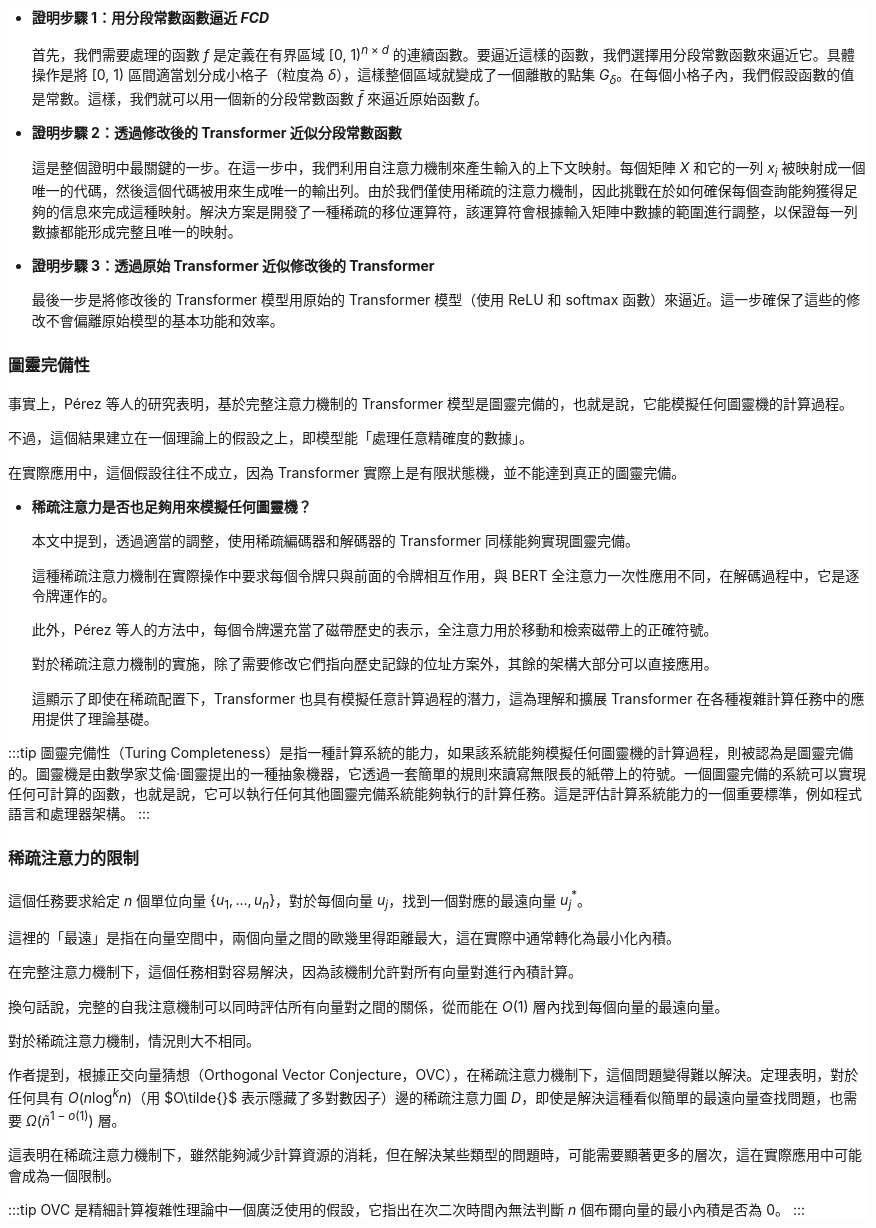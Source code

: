 - **證明步驟 1：用分段常數函數逼近 $FCD$**

  首先，我們需要處理的函數 $f$ 是定義在有界區域 [0, 1)$^{n \times d}$ 的連續函數。要逼近這樣的函數，我們選擇用分段常數函數來逼近它。具體操作是將 [0, 1) 區間適當划分成小格子（粒度為 $\delta$），這樣整個區域就變成了一個離散的點集 $G_{\delta}$。在每個小格子內，我們假設函數的值是常數。這樣，我們就可以用一個新的分段常數函數 $\bar{f}$ 來逼近原始函數 $f$。

- **證明步驟 2：透過修改後的 Transformer 近似分段常數函數**

  這是整個證明中最關鍵的一步。在這一步中，我們利用自注意力機制來產生輸入的上下文映射。每個矩陣 $X$ 和它的一列 $x_i$ 被映射成一個唯一的代碼，然後這個代碼被用來生成唯一的輸出列。由於我們僅使用稀疏的注意力機制，因此挑戰在於如何確保每個查詢能夠獲得足夠的信息來完成這種映射。解決方案是開發了一種稀疏的移位運算符，該運算符會根據輸入矩陣中數據的範圍進行調整，以保證每一列數據都能形成完整且唯一的映射。

- **證明步驟 3：透過原始 Transformer 近似修改後的 Transformer**

  最後一步是將修改後的 Transformer 模型用原始的 Transformer 模型（使用 ReLU 和 softmax 函數）來逼近。這一步確保了這些的修改不會偏離原始模型的基本功能和效率。

### 圖靈完備性

事實上，Pérez 等人的研究表明，基於完整注意力機制的 Transformer 模型是圖靈完備的，也就是說，它能模擬任何圖靈機的計算過程。

不過，這個結果建立在一個理論上的假設之上，即模型能「處理任意精確度的數據」。

在實際應用中，這個假設往往不成立，因為 Transformer 實際上是有限狀態機，並不能達到真正的圖靈完備。

- **稀疏注意力是否也足夠用來模擬任何圖靈機？**

  本文中提到，透過適當的調整，使用稀疏編碼器和解碼器的 Transformer 同樣能夠實現圖靈完備。

  這種稀疏注意力機制在實際操作中要求每個令牌只與前面的令牌相互作用，與 BERT 全注意力一次性應用不同，在解碼過程中，它是逐令牌運作的。

  此外，Pérez 等人的方法中，每個令牌還充當了磁帶歷史的表示，全注意力用於移動和檢索磁帶上的正確符號。

  對於稀疏注意力機制的實施，除了需要修改它們指向歷史記錄的位址方案外，其餘的架構大部分可以直接應用。

  這顯示了即使在稀疏配置下，Transformer 也具有模擬任意計算過程的潛力，這為理解和擴展 Transformer 在各種複雜計算任務中的應用提供了理論基礎。

:::tip
圖靈完備性（Turing Completeness）是指一種計算系統的能力，如果該系統能夠模擬任何圖靈機的計算過程，則被認為是圖靈完備的。圖靈機是由數學家艾倫·圖靈提出的一種抽象機器，它透過一套簡單的規則來讀寫無限長的紙帶上的符號。一個圖靈完備的系統可以實現任何可計算的函數，也就是說，它可以執行任何其他圖靈完備系統能夠執行的計算任務。這是評估計算系統能力的一個重要標準，例如程式語言和處理器架構。
:::

### 稀疏注意力的限制

這個任務要求給定 $n$ 個單位向量 $\{u_1, ..., u_n\}$，對於每個向量 $u_j$，找到一個對應的最遠向量 $u_j^*$。

這裡的「最遠」是指在向量空間中，兩個向量之間的歐幾里得距離最大，這在實際中通常轉化為最小化內積。

在完整注意力機制下，這個任務相對容易解決，因為該機制允許對所有向量對進行內積計算。

換句話說，完整的自我注意機制可以同時評估所有向量對之間的關係，從而能在 $O(1)$ 層內找到每個向量的最遠向量。

對於稀疏注意力機制，情況則大不相同。

作者提到，根據正交向量猜想（Orthogonal Vector Conjecture，OVC），在稀疏注意力機制下，這個問題變得難以解決。定理表明，對於任何具有 $O(n \log^k n)$（用 $O\tilde{}$ 表示隱藏了多對數因子）邊的稀疏注意力圖 $D$，即使是解決這種看似簡單的最遠向量查找問題，也需要 $\Omega(\tilde{n}^{1-o(1)})$ 層。

這表明在稀疏注意力機制下，雖然能夠減少計算資源的消耗，但在解決某些類型的問題時，可能需要顯著更多的層次，這在實際應用中可能會成為一個限制。

:::tip
OVC 是精細計算複雜性理論中一個廣泛使用的假設，它指出在次二次時間內無法判斷 $n$ 個布爾向量的最小內積是否為 0。
:::

